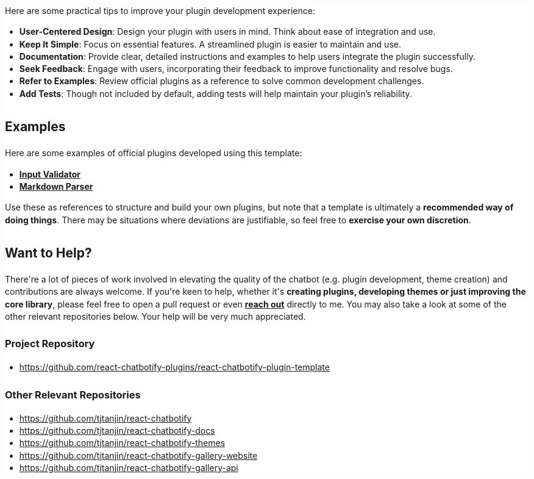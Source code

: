 Here are some practical tips to improve your plugin development experience:

- **User-Centered Design**: Design your plugin with users in mind. Think about ease of integration and use.
- **Keep It Simple**: Focus on essential features. A streamlined plugin is easier to maintain and use.
- **Documentation**: Provide clear, detailed instructions and examples to help users integrate the plugin successfully.
- **Seek Feedback**: Engage with users, incorporating their feedback to improve functionality and resolve bugs.
- **Refer to Examples**: Review official plugins as a reference to solve common development challenges.
- **Add Tests**: Though not included by default, adding tests will help maintain your plugin’s reliability.

## Examples

Here are some examples of official plugins developed using this template:
- [**Input Validator**](https://github.com/React-ChatBotify-Plugins/input-validator)
- [**Markdown Parser**](https://github.com/React-ChatBotify-Plugins/markdown-parser)

Use these as references to structure and build your own plugins, but note that a template is ultimately a **recommended way of doing things**. There may be situations where deviations are justifiable, so feel free to **exercise your own discretion**.

## Want to Help?

There're a lot of pieces of work involved in elevating the quality of the chatbot (e.g. plugin development, theme creation) and contributions are always welcome. If you're keen to help, whether it's **creating plugins, developing themes or just improving the core library**, please feel free to open a pull request or even [**reach out**](https://discord.gg/J6pA4v3AMW) directly to me. You may also take a look at some of the other relevant repositories below. Your help will be very much appreciated.

### Project Repository
- https://github.com/react-chatbotify-plugins/react-chatbotify-plugin-template

### Other Relevant Repositories
- https://github.com/tjtanjin/react-chatbotify
- https://github.com/tjtanjin/react-chatbotify-docs
- https://github.com/tjtanjin/react-chatbotify-themes
- https://github.com/tjtanjin/react-chatbotify-gallery-website
- https://github.com/tjtanjin/react-chatbotify-gallery-api
